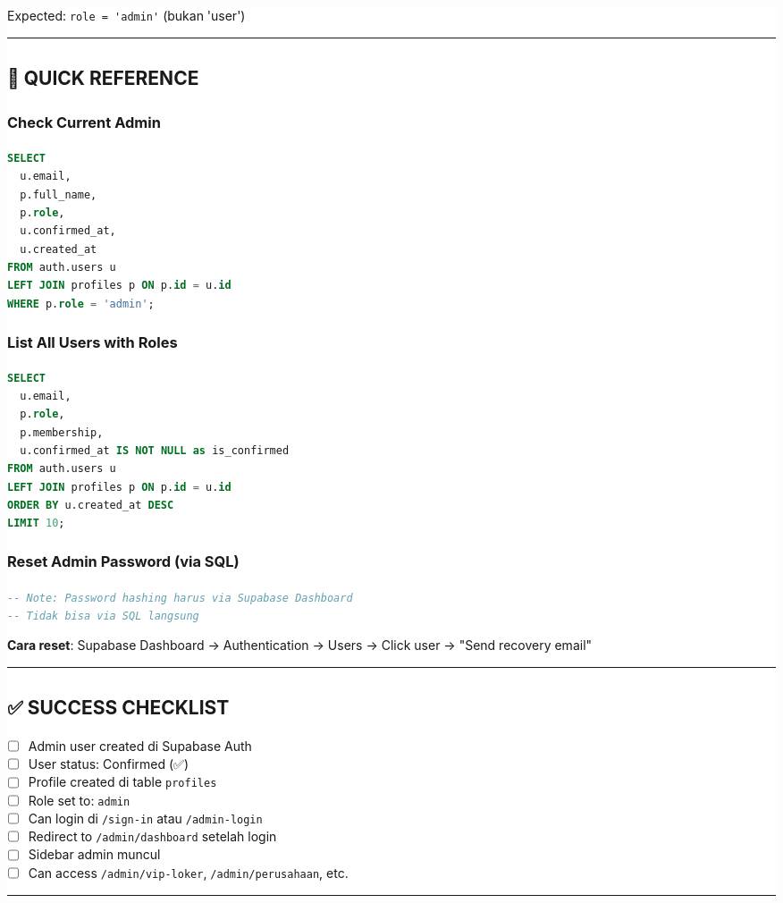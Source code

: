Expected: `role = 'admin'` (bukan 'user')

---

## 📝 QUICK REFERENCE

### Check Current Admin
```sql
SELECT 
  u.email,
  p.full_name,
  p.role,
  u.confirmed_at,
  u.created_at
FROM auth.users u
LEFT JOIN profiles p ON p.id = u.id
WHERE p.role = 'admin';
```

### List All Users with Roles
```sql
SELECT 
  u.email,
  p.role,
  p.membership,
  u.confirmed_at IS NOT NULL as is_confirmed
FROM auth.users u
LEFT JOIN profiles p ON p.id = u.id
ORDER BY u.created_at DESC
LIMIT 10;
```

### Reset Admin Password (via SQL)
```sql
-- Note: Password hashing harus via Supabase Dashboard
-- Tidak bisa via SQL langsung
```

**Cara reset**: Supabase Dashboard → Authentication → Users → Click user → "Send recovery email"

---

## ✅ SUCCESS CHECKLIST

- [ ] Admin user created di Supabase Auth
- [ ] User status: Confirmed (✅)
- [ ] Profile created di table `profiles`
- [ ] Role set to: `admin`
- [ ] Can login di `/sign-in` atau `/admin-login`
- [ ] Redirect to `/admin/dashboard` setelah login
- [ ] Sidebar admin muncul
- [ ] Can access `/admin/vip-loker`, `/admin/perusahaan`, etc.

---